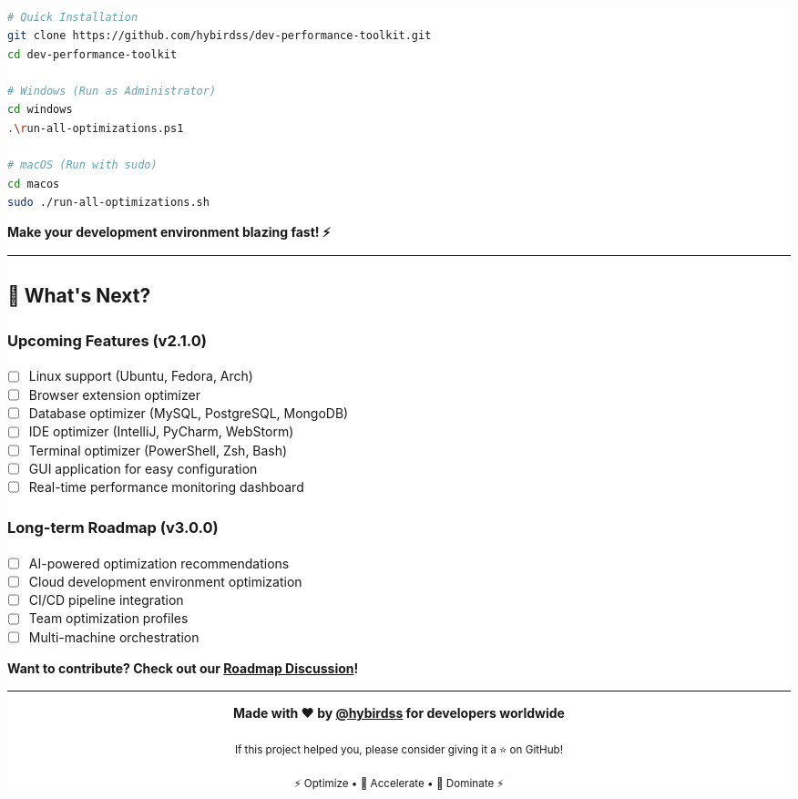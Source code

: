 ```bash
# Quick Installation
git clone https://github.com/hybirdss/dev-performance-toolkit.git
cd dev-performance-toolkit

# Windows (Run as Administrator)
cd windows
.\run-all-optimizations.ps1

# macOS (Run with sudo)
cd macos
sudo ./run-all-optimizations.sh
```

**Make your development environment blazing fast! ⚡**

---

## 🎯 What's Next?

### Upcoming Features (v2.1.0)

- [ ] Linux support (Ubuntu, Fedora, Arch)
- [ ] Browser extension optimizer
- [ ] Database optimizer (MySQL, PostgreSQL, MongoDB)
- [ ] IDE optimizer (IntelliJ, PyCharm, WebStorm)
- [ ] Terminal optimizer (PowerShell, Zsh, Bash)
- [ ] GUI application for easy configuration
- [ ] Real-time performance monitoring dashboard

### Long-term Roadmap (v3.0.0)

- [ ] AI-powered optimization recommendations
- [ ] Cloud development environment optimization
- [ ] CI/CD pipeline integration
- [ ] Team optimization profiles
- [ ] Multi-machine orchestration

**Want to contribute? Check out our [Roadmap Discussion](https://github.com/hybirdss/dev-performance-toolkit/discussions)!**

---

<p align="center">
  <strong>Made with ❤️ by <a href="https://github.com/hybirdss">@hybirdss</a> for developers worldwide</strong>
</p>

<p align="center">
  <sub>If this project helped you, please consider giving it a ⭐️ on GitHub!</sub>
</p>

<p align="center">
  <sub>⚡ Optimize • 🚀 Accelerate • 💪 Dominate ⚡</sub>
</p>